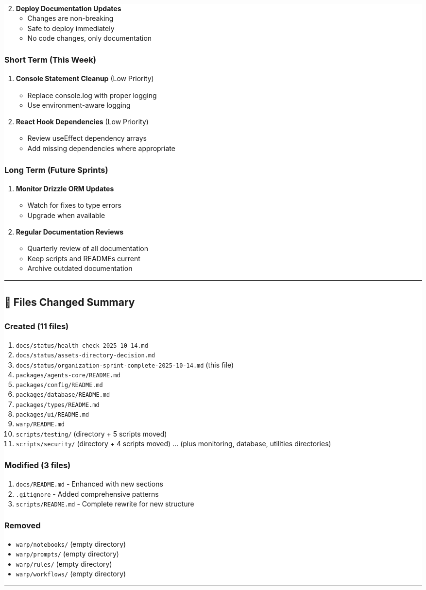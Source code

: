 2. **Deploy Documentation Updates**
   - Changes are non-breaking
   - Safe to deploy immediately
   - No code changes, only documentation

### Short Term (This Week)
1. **Console Statement Cleanup** (Low Priority)
   - Replace console.log with proper logging
   - Use environment-aware logging

2. **React Hook Dependencies** (Low Priority)
   - Review useEffect dependency arrays
   - Add missing dependencies where appropriate

### Long Term (Future Sprints)
1. **Monitor Drizzle ORM Updates**
   - Watch for fixes to type errors
   - Upgrade when available

2. **Regular Documentation Reviews**
   - Quarterly review of all documentation
   - Keep scripts and READMEs current
   - Archive outdated documentation

---

## 📝 Files Changed Summary

### Created (11 files)
1. `docs/status/health-check-2025-10-14.md`
2. `docs/status/assets-directory-decision.md`
3. `docs/status/organization-sprint-complete-2025-10-14.md` (this file)
4. `packages/agents-core/README.md`
5. `packages/config/README.md`
6. `packages/database/README.md`
7. `packages/types/README.md`
8. `packages/ui/README.md`
9. `warp/README.md`
10. `scripts/testing/` (directory + 5 scripts moved)
11. `scripts/security/` (directory + 4 scripts moved)
... (plus monitoring, database, utilities directories)

### Modified (3 files)
1. `docs/README.md` - Enhanced with new sections
2. `.gitignore` - Added comprehensive patterns
3. `scripts/README.md` - Complete rewrite for new structure

### Removed
- `warp/notebooks/` (empty directory)
- `warp/prompts/` (empty directory)
- `warp/rules/` (empty directory)
- `warp/workflows/` (empty directory)

---